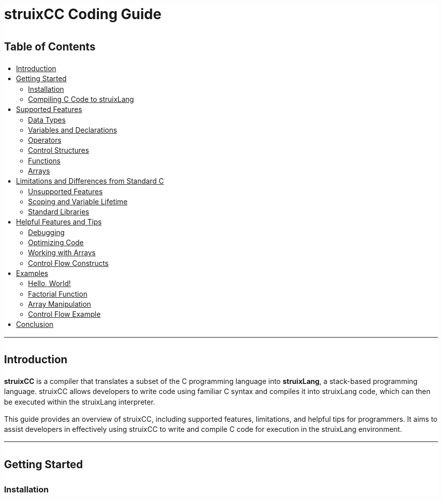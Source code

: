 # struixCC Coding Guide

## Table of Contents

- [Introduction](#introduction)
- [Getting Started](#getting-started)
  - [Installation](#installation)
  - [Compiling C Code to struixLang](#compiling-c-code-to-struixlang)
- [Supported Features](#supported-features)
  - [Data Types](#data-types)
  - [Variables and Declarations](#variables-and-declarations)
  - [Operators](#operators)
  - [Control Structures](#control-structures)
  - [Functions](#functions)
  - [Arrays](#arrays)
- [Limitations and Differences from Standard C](#limitations-and-differences-from-standard-c)
  - [Unsupported Features](#unsupported-features)
  - [Scoping and Variable Lifetime](#scoping-and-variable-lifetime)
  - [Standard Libraries](#standard-libraries)
- [Helpful Features and Tips](#helpful-features-and-tips)
  - [Debugging](#debugging)
  - [Optimizing Code](#optimizing-code)
  - [Working with Arrays](#working-with-arrays)
  - [Control Flow Constructs](#control-flow-constructs)
- [Examples](#examples)
  - [Hello, World!](#hello-world)
  - [Factorial Function](#factorial-function)
  - [Array Manipulation](#array-manipulation)
  - [Control Flow Example](#control-flow-example)
- [Conclusion](#conclusion)

---

## Introduction

**struixCC** is a compiler that translates a subset of the C programming language into **struixLang**, a stack-based programming language. struixCC allows developers to write code using familiar C syntax and compiles it into struixLang code, which can then be executed within the struixLang interpreter.

This guide provides an overview of struixCC, including supported features, limitations, and helpful tips for programmers. It aims to assist developers in effectively using struixCC to write and compile C code for execution in the struixLang environment.

---

## Getting Started

### Installation
